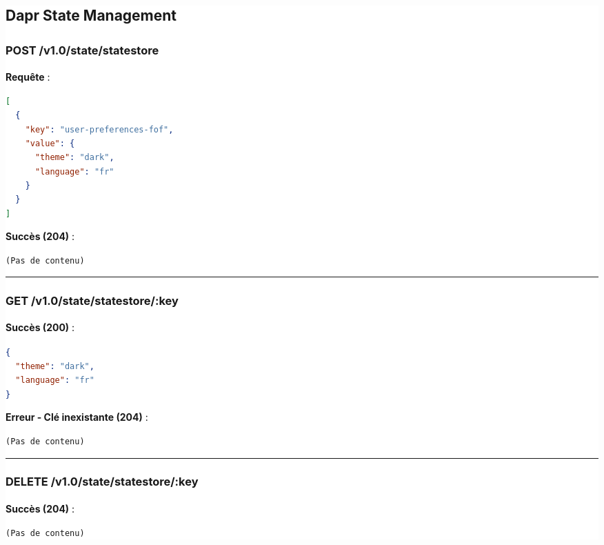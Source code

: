 
## Dapr State Management

### POST /v1.0/state/statestore

**Requête** :
```json
[
  {
    "key": "user-preferences-fof",
    "value": {
      "theme": "dark",
      "language": "fr"
    }
  }
]
```

**Succès (204)** :
```
(Pas de contenu)
```

---

### GET /v1.0/state/statestore/:key

**Succès (200)** :
```json
{
  "theme": "dark",
  "language": "fr"
}
```

**Erreur - Clé inexistante (204)** :
```
(Pas de contenu)
```

---

### DELETE /v1.0/state/statestore/:key

**Succès (204)** :
```
(Pas de contenu)
```

